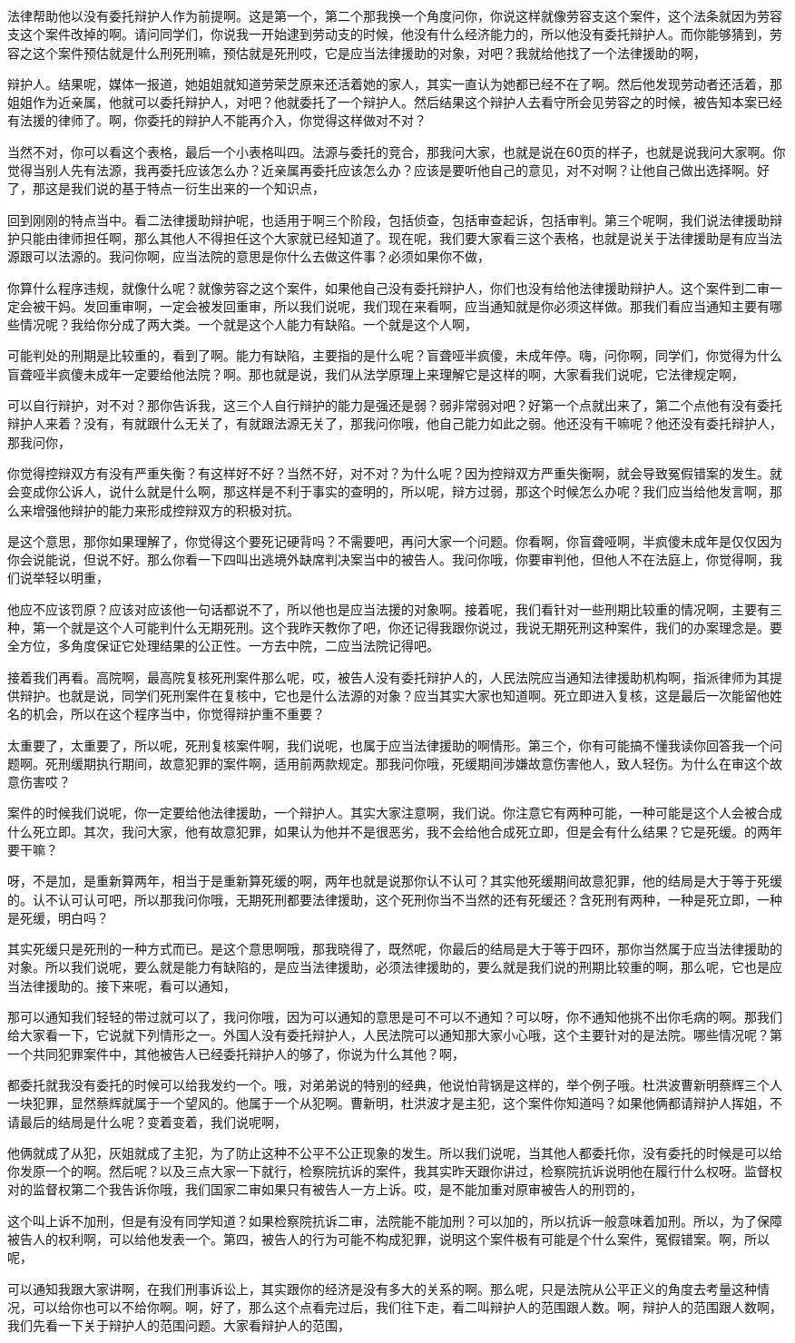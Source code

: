 法律帮助他以没有委托辩护人作为前提啊。这是第一个，第二个那我换一个角度问你，你说这样就像劳容支这个案件，这个法条就因为劳容支这个案件改掉的啊。请问同学们，你说我一开始逮到劳动支的时候，他没有什么经济能力的，所以他没有委托辩护人。而你能够猜到，劳容之这个案件预估就是什么刑死刑嘛，预估就是死刑哎，它是应当法律援助的对象，对吧？我就给他找了一个法律援助的啊，

辩护人。结果呢，媒体一报道，她姐姐就知道劳荣芝原来还活着她的家人，其实一直认为她都已经不在了啊。然后他发现劳动者还活着，那姐姐作为近亲属，他就可以委托辩护人，对吧？他就委托了一个辩护人。然后结果这个辩护人去看守所会见劳容之的时候，被告知本案已经有法援的律师了。啊，你委托的辩护人不能再介入，你觉得这样做对不对？

当然不对，你可以看这个表格，最后一个小表格叫四。法源与委托的竞合，那我问大家，也就是说在60页的样子，也就是说我问大家啊。你觉得当别人先有法源，我再委托应该怎么办？近亲属再委托应该怎么办？应该是要听他自己的意见，对不对啊？让他自己做出选择啊。好了，那这是我们说的基于特点一衍生出来的一个知识点，

回到刚刚的特点当中。看二法律援助辩护呢，也适用于啊三个阶段，包括侦查，包括审查起诉，包括审判。第三个呢啊，我们说法律援助辩护只能由律师担任啊，那么其他人不得担任这个大家就已经知道了。现在呢，我们要大家看三这个表格，也就是说关于法律援助是有应当法源跟可以法源的。我问你啊，应当法院的意思是你什么去做这件事？必须如果你不做，

你算什么程序违规，就像什么呢？就像劳容之这个案件，如果他自己没有委托辩护人，你们也没有给他法律援助辩护人。这个案件到二审一定会被干妈。发回重审啊，一定会被发回重审，所以我们说呢，我们现在来看啊，应当通知就是你必须这样做。那我们看应当通知主要有哪些情况呢？我给你分成了两大类。一个就是这个人能力有缺陷。一个就是这个人啊，

可能判处的刑期是比较重的，看到了啊。能力有缺陷，主要指的是什么呢？盲聋哑半疯傻，未成年停。嗨，问你啊，同学们，你觉得为什么盲聋哑半疯傻未成年一定要给他法院？啊。那也就是说，我们从法学原理上来理解它是这样的啊，大家看我们说呢，它法律规定啊，

可以自行辩护，对不对？那你告诉我，这三个人自行辩护的能力是强还是弱？弱非常弱对吧？好第一个点就出来了，第二个点他有没有委托辩护人来着？没有，有就跟什么无关了，有就跟法源无关了，那我问你哦，他自己能力如此之弱。他还没有干嘛呢？他还没有委托辩护人，那我问你，

你觉得控辩双方有没有严重失衡？有这样好不好？当然不好，对不对？为什么呢？因为控辩双方严重失衡啊，就会导致冤假错案的发生。就会变成你公诉人，说什么就是什么啊，那这样是不利于事实的查明的，所以呢，辩方过弱，那这个时候怎么办呢？我们应当给他发言啊，那么来增强他辩护的能力来形成控辩双方的积极对抗。

是这个意思，那你如果理解了，你觉得这个要死记硬背吗？不需要吧，再问大家一个问题。你看啊，你盲聋哑啊，半疯傻未成年是仅仅因为你会说能说，但说不好。那么你看一下四叫出逃境外缺席判决案当中的被告人。我问你哦，你要审判他，但他人不在法庭上，你觉得啊，我们说举轻以明重，

他应不应该罚原？应该对应该他一句话都说不了，所以他也是应当法援的对象啊。接着呢，我们看针对一些刑期比较重的情况啊，主要有三种，第一个就是这个人可能判什么无期死刑。这个我昨天教你了吧，你还记得我跟你说过，我说无期死刑这种案件，我们的办案理念是。要全方位，多角度保证它处理结果的公正性。一方去中院，二应当法院记得吧。

接着我们再看。高院啊，最高院复核死刑案件那么呢，哎，被告人没有委托辩护人的，人民法院应当通知法律援助机构啊，指派律师为其提供辩护。也就是说，同学们死刑案件在复核中，它也是什么法源的对象？应当其实大家也知道啊。死立即进入复核，这是最后一次能留他姓名的机会，所以在这个程序当中，你觉得辩护重不重要？

太重要了，太重要了，所以呢，死刑复核案件啊，我们说呢，也属于应当法律援助的啊情形。第三个，你有可能搞不懂我读你回答我一个问题啊。死刑缓期执行期间，故意犯罪的案件啊，适用前两款规定。那我问你哦，死缓期间涉嫌故意伤害他人，致人轻伤。为什么在审这个故意伤害哎？

案件的时候我们说呢，你一定要给他法律援助，一个辩护人。其实大家注意啊，我们说。你注意它有两种可能，一种可能是这个人会被合成什么死立即。其次，我问大家，他有故意犯罪，如果认为他并不是很恶劣，我不会给他合成死立即，但是会有什么结果？它是死缓。的两年要干嘛？

呀，不是加，是重新算两年，相当于是重新算死缓的啊，两年也就是说那你认不认可？其实他死缓期间故意犯罪，他的结局是大于等于死缓的。认不认可认可吧，所以那我问你哦，无期死刑都要法律援助，这个死刑你当不当然的还有死缓还？含死刑有两种，一种是死立即，一种是死缓，明白吗？

其实死缓只是死刑的一种方式而已。是这个意思啊哦，那我晓得了，既然呢，你最后的结局是大于等于四环，那你当然属于应当法律援助的对象。所以我们说呢，要么就是能力有缺陷的，是应当法律援助，必须法律援助的，要么就是我们说的刑期比较重的啊，那么呢，它也是应当法律援助的。接下来呢，看可以通知，

那可以通知我们轻轻的带过就可以了，我问你哦，因为可以通知的意思是可不可以不通知？可以呀，你不通知他挑不出你毛病的啊。那我们给大家看一下，它说就下列情形之一。外国人没有委托辩护人，人民法院可以通知那大家小心哦，这个主要针对的是法院。哪些情况呢？第一个共同犯罪案件中，其他被告人已经委托辩护人的够了，你说为什么其他？啊，

都委托就我没有委托的时候可以给我发约一个。哦，对弟弟说的特别的经典，他说怕背锅是这样的，举个例子哦。杜洪波曹新明蔡辉三个人一块犯罪，显然蔡辉就属于一个望风的。他属于一个从犯啊。曹新明，杜洪波才是主犯，这个案件你知道吗？如果他俩都请辩护人挥姐，不请最后的结局是什么呢？变着变着，我们说呢啊，

他俩就成了从犯，灰姐就成了主犯，为了防止这种不公平不公正现象的发生。所以我们说呢，当其他人都委托你，没有委托的时候是可以给你发原一个的啊。然后呢？以及三点大家一下就行，检察院抗诉的案件，我其实昨天跟你讲过，检察院抗诉说明他在履行什么权呀。监督权对的监督权第二个我告诉你哦，我们国家二审如果只有被告人一方上诉。哎，是不能加重对原审被告人的刑罚的，

这个叫上诉不加刑，但是有没有同学知道？如果检察院抗诉二审，法院能不能加刑？可以加的，所以抗诉一般意味着加刑。所以，为了保障被告人的权利啊，可以给他发表一个。第四，被告人的行为可能不构成犯罪，说明这个案件极有可能是个什么案件，冤假错案。啊，所以呢，

可以通知我跟大家讲啊，在我们刑事诉讼上，其实跟你的经济是没有多大的关系的啊。那么呢，只是法院从公平正义的角度去考量这种情况，可以给你也可以不给你啊。啊，好了，那么这个点看完过后，我们往下走，看二叫辩护人的范围跟人数。啊，辩护人的范围跟人数啊，我们先看一下关于辩护人的范围问题。大家看辩护人的范围，
